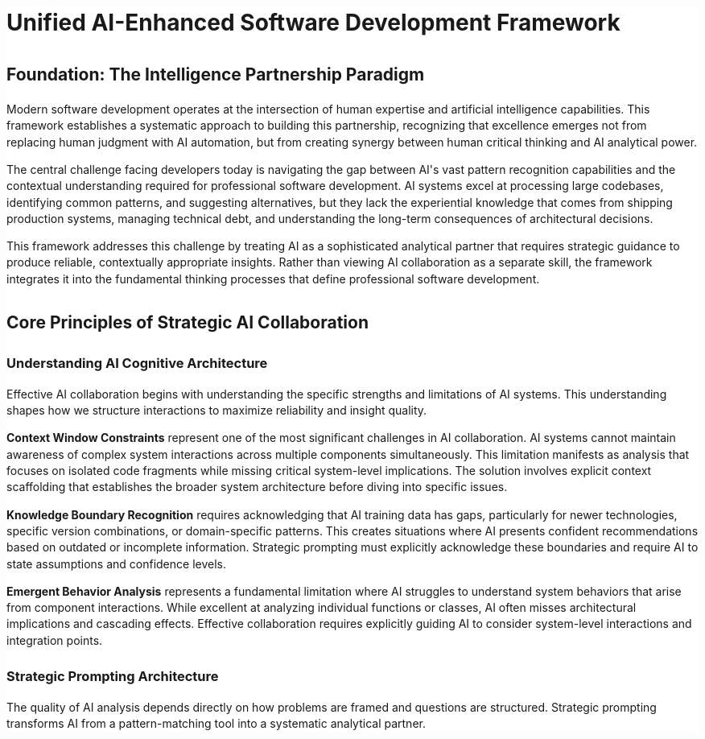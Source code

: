 # Unified AI-Enhanced Software Development Framework

## Foundation: The Intelligence Partnership Paradigm

Modern software development operates at the intersection of human expertise and artificial intelligence capabilities. This framework establishes a systematic approach to building this partnership, recognizing that excellence emerges not from replacing human judgment with AI automation, but from creating synergy between human critical thinking and AI analytical power.

The central challenge facing developers today is navigating the gap between AI's vast pattern recognition capabilities and the contextual understanding required for professional software development. AI systems excel at processing large codebases, identifying common patterns, and suggesting alternatives, but they lack the experiential knowledge that comes from shipping production systems, managing technical debt, and understanding the long-term consequences of architectural decisions.

This framework addresses this challenge by treating AI as a sophisticated analytical partner that requires strategic guidance to produce reliable, contextually appropriate insights. Rather than viewing AI collaboration as a separate skill, the framework integrates it into the fundamental thinking processes that define professional software development.

## Core Principles of Strategic AI Collaboration

### Understanding AI Cognitive Architecture

Effective AI collaboration begins with understanding the specific strengths and limitations of AI systems. This understanding shapes how we structure interactions to maximize reliability and insight quality.

**Context Window Constraints** represent one of the most significant challenges in AI collaboration. AI systems cannot maintain awareness of complex system interactions across multiple components simultaneously. This limitation manifests as analysis that focuses on isolated code fragments while missing critical system-level implications. The solution involves explicit context scaffolding that establishes the broader system architecture before diving into specific issues.

**Knowledge Boundary Recognition** requires acknowledging that AI training data has gaps, particularly for newer technologies, specific version combinations, or domain-specific patterns. This creates situations where AI presents confident recommendations based on outdated or incomplete information. Strategic prompting must explicitly acknowledge these boundaries and require AI to state assumptions and confidence levels.

**Emergent Behavior Analysis** represents a fundamental limitation where AI struggles to understand system behaviors that arise from component interactions. While excellent at analyzing individual functions or classes, AI often misses architectural implications and cascading effects. Effective collaboration requires explicitly guiding AI to consider system-level interactions and integration points.

### Strategic Prompting Architecture

The quality of AI analysis depends directly on how problems are framed and questions are structured. Strategic prompting transforms AI from a pattern-matching tool into a systematic analytical partner.
